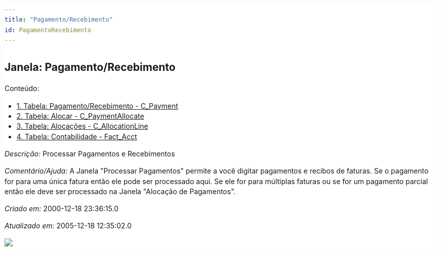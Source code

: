 ```yaml
---
title: "Pagamento/Recebimento"
id: PagamentoRecebimento
---
```

<div id="d159645e1" class="section chapter">

<div class="titlepage">

<div>

<div>

## Janela: Pagamento/Recebimento

</div>

</div>

</div>

<div class="toc">

<div class="toc-title">

Conteúdo:

</div>

  - <span class="section">[1. Tabela: Pagamento/Recebimento -
    C\_Payment](#d159645e23)</span>
  - <span class="section">[2. Tabela: Alocar -
    C\_PaymentAllocate](#d159645e1624)</span>
  - <span class="section">[3. Tabela: Alocações -
    C\_AllocationLine](#d159645e1914)</span>
  - <span class="section">[4. Tabela: Contabilidade -
    Fact\_Acct](#d159645e2295)</span>

</div>

<span class="emphasis">*Descrição:* </span> Processar Pagamentos e
Recebimentos

<span class="emphasis">*Comentário/Ajuda:* </span>A Janela "Processar
Pagamentos" permite a você digitar pagamentos e recibos de faturas. Se o
pagamento for para uma única fatura então ele pode ser processado aqui.
Se ele for para múltiplas faturas ou se for um pagamento parcial então
ele deve ser processado na Janela "Alocação de Pagamentos".

<span class="emphasis"> *Criado em:* </span>2000-12-18 23:36:15.0

<span class="emphasis">*Atualizado em:* </span>2005-12-18 12:35:02.0

![](/img/manual/Pagamento/Recebimento.png)

<div id="d159645e23" class="section section">
